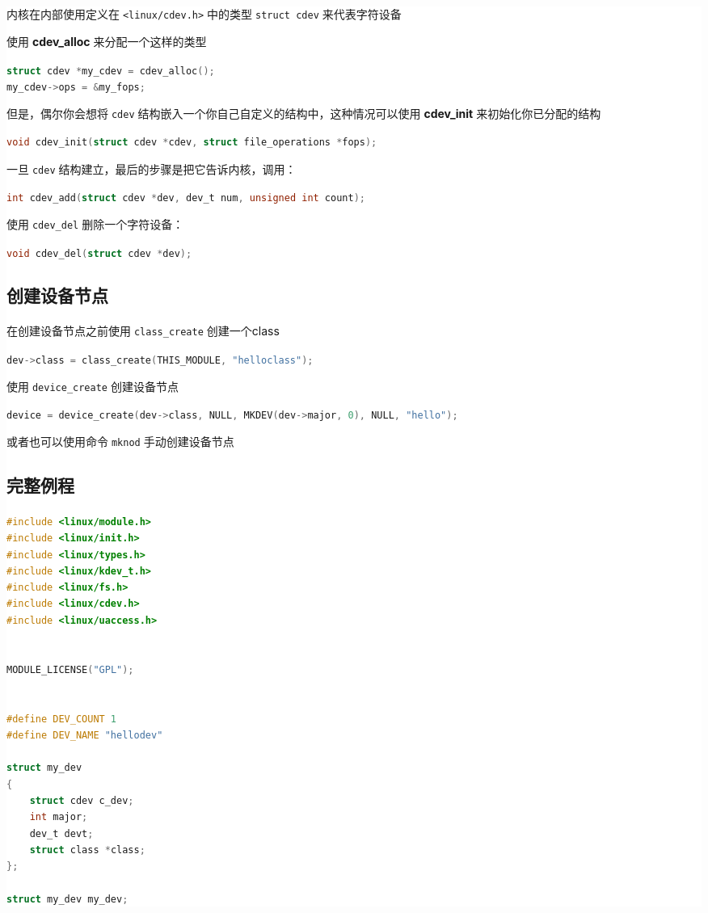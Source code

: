 内核在内部使用定义在 `<linux/cdev.h>` 中的类型 `struct cdev` 来代表字符设备

使用 **cdev_alloc** 来分配一个这样的类型

``` c
struct cdev *my_cdev = cdev_alloc();
my_cdev->ops = &my_fops;
```

但是，偶尔你会想将 `cdev` 结构嵌入一个你自己自定义的结构中，这种情况可以使用 **cdev_init** 来初始化你已分配的结构

``` c
void cdev_init(struct cdev *cdev, struct file_operations *fops);
```

一旦 `cdev` 结构建立，最后的步骤是把它告诉内核，调用：

``` c
int cdev_add(struct cdev *dev, dev_t num, unsigned int count);
```

使用 `cdev_del` 删除一个字符设备：

``` c
void cdev_del(struct cdev *dev);
```

## 创建设备节点

在创建设备节点之前使用 `class_create` 创建一个class

``` c
dev->class = class_create(THIS_MODULE, "helloclass");
```

使用 `device_create` 创建设备节点

``` c
device = device_create(dev->class, NULL, MKDEV(dev->major, 0), NULL, "hello");
```

或者也可以使用命令 `mknod` 手动创建设备节点

## 完整例程

``` c
#include <linux/module.h>
#include <linux/init.h>
#include <linux/types.h>
#include <linux/kdev_t.h>
#include <linux/fs.h>
#include <linux/cdev.h>
#include <linux/uaccess.h>


MODULE_LICENSE("GPL");


#define DEV_COUNT 1
#define DEV_NAME "hellodev"

struct my_dev
{
    struct cdev c_dev;
    int major;
    dev_t devt;
    struct class *class;
};

struct my_dev my_dev;

```